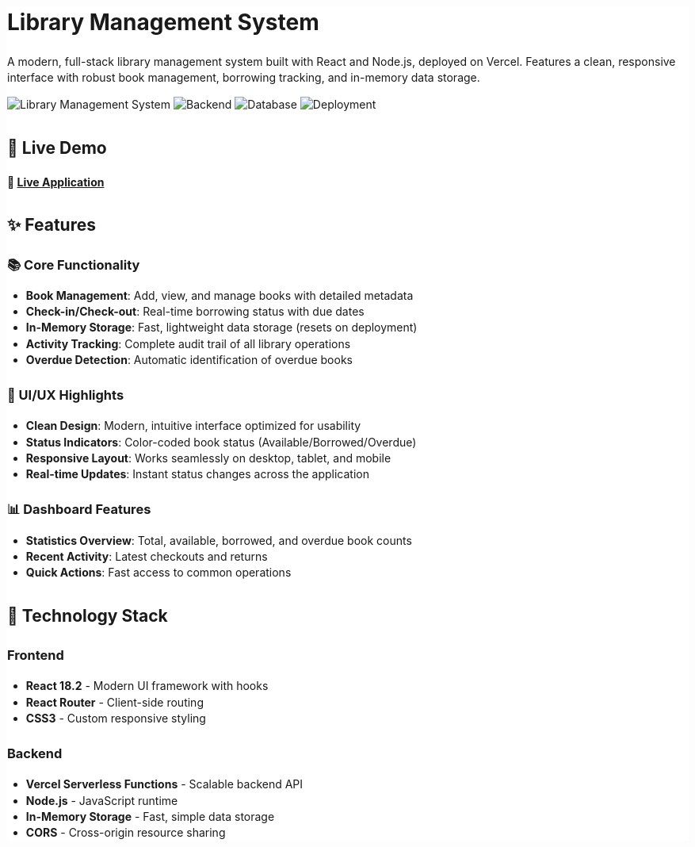 # Library Management System

A modern, full-stack library management system built with React and Node.js, deployed on Vercel. Features a clean, responsive interface with robust book management, borrowing tracking, and in-memory data storage.

![Library Management System](https://img.shields.io/badge/React-18.2.0-blue)
![Backend](https://img.shields.io/badge/Backend-Vercel_Serverless-black)
![Database](https://img.shields.io/badge/Storage-In_Memory-orange)
![Deployment](https://img.shields.io/badge/Deployment-Vercel-black)

## 🌟 Live Demo

**🔗 [Live Application](https://lms-3bn2b2vne-luyunchen04-3420s-projects.vercel.app)**

## ✨ Features

### 📚 Core Functionality
- **Book Management**: Add, view, and manage books with detailed metadata
- **Check-in/Check-out**: Real-time borrowing status with due dates
- **In-Memory Storage**: Fast, lightweight data storage (resets on deployment)
- **Activity Tracking**: Complete audit trail of all library operations
- **Overdue Detection**: Automatic identification of overdue books

### 🎨 UI/UX Highlights
- **Clean Design**: Modern, intuitive interface optimized for usability
- **Status Indicators**: Color-coded book status (Available/Borrowed/Overdue)
- **Responsive Layout**: Works seamlessly on desktop, tablet, and mobile
- **Real-time Updates**: Instant status changes across the application

### 📊 Dashboard Features
- **Statistics Overview**: Total, available, borrowed, and overdue book counts
- **Recent Activity**: Latest checkouts and returns
- **Quick Actions**: Fast access to common operations

## 🚀 Technology Stack

### Frontend
- **React 18.2** - Modern UI framework with hooks
- **React Router** - Client-side routing
- **CSS3** - Custom responsive styling

### Backend
- **Vercel Serverless Functions** - Scalable backend API
- **Node.js** - JavaScript runtime
- **In-Memory Storage** - Fast, simple data storage
- **CORS** - Cross-origin resource sharing
